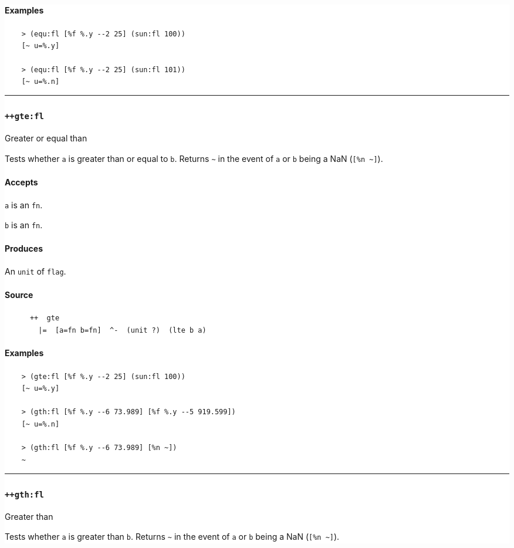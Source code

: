 #### Examples

```
    > (equ:fl [%f %.y --2 25] (sun:fl 100))
    [~ u=%.y]

    > (equ:fl [%f %.y --2 25] (sun:fl 101))
    [~ u=%.n]
```

---
### `++gte:fl`

Greater or equal than

Tests whether `a` is greater than or equal to `b`. Returns `~` in the event of
`a` or `b` being a NaN (`[%n ~]`).

#### Accepts

`a` is an `fn`.

`b` is an `fn`.

#### Produces

An `unit` of `flag`.

#### Source

```hoon
      ++  gte
        |=  [a=fn b=fn]  ^-  (unit ?)  (lte b a)
```

#### Examples

```
    > (gte:fl [%f %.y --2 25] (sun:fl 100))
    [~ u=%.y]

    > (gth:fl [%f %.y --6 73.989] [%f %.y --5 919.599])
    [~ u=%.n]

    > (gth:fl [%f %.y --6 73.989] [%n ~])
    ~
```

---
### `++gth:fl`

Greater than

Tests whether `a` is greater than `b`. Returns `~` in the event of `a` or `b`
being a NaN (`[%n ~]`).
